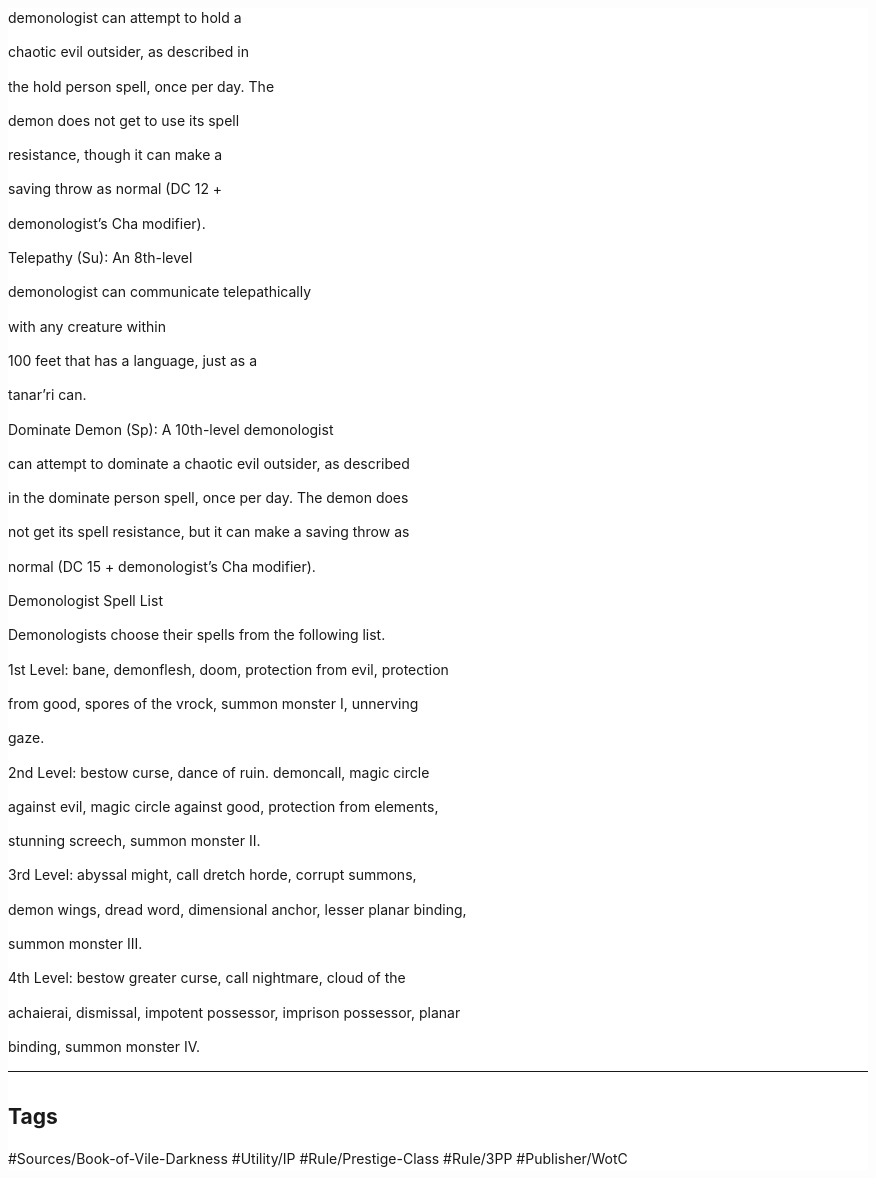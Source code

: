 demonologist can attempt to hold a

chaotic evil outsider, as described in

the hold person spell, once per day. The

demon does not get to use its spell

resistance, though it can make a

saving throw as normal (DC 12 +

demonologist’s Cha modifier).

Telepathy (Su): An 8th-level

demonologist can communicate telepathically

with any creature within

100 feet that has a language, just as a

tanar’ri can.

Dominate Demon (Sp): A 10th-level demonologist

can attempt to dominate a chaotic evil outsider, as described

in the dominate person spell, once per day. The demon does

not get its spell resistance, but it can make a saving throw as

normal (DC 15 + demonologist’s Cha modifier).

Demonologist Spell List

Demonologists choose their spells from the following list.

1st Level: bane, demonflesh, doom, protection from evil, protection

from good, spores of the vrock, summon monster I, unnerving

gaze.

2nd Level: bestow curse, dance of ruin. demoncall, magic circle

against evil, magic circle against good, protection from elements,

stunning screech, summon monster II.

3rd Level: abyssal might, call dretch horde, corrupt summons,

demon wings, dread word, dimensional anchor, lesser planar binding,

summon monster III.

4th Level: bestow greater curse, call nightmare, cloud of the

achaierai, dismissal, impotent possessor, imprison possessor, planar

binding, summon monster IV.


---
## Tags
#Sources/Book-of-Vile-Darkness #Utility/IP #Rule/Prestige-Class #Rule/3PP #Publisher/WotC

